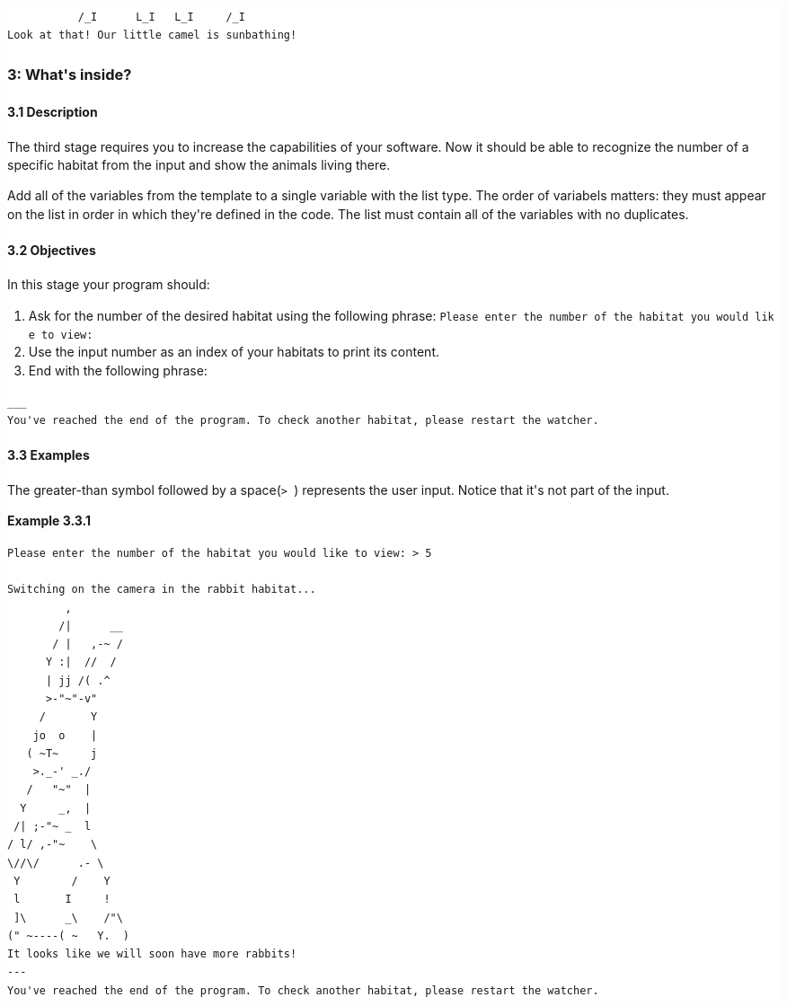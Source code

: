 ```console
           /_I      L_I   L_I     /_I
Look at that! Our little camel is sunbathing!
```

### 3: What's inside?
#### 3.1 Description
The third stage requires you to increase the capabilities of your software. Now it should be able to recognize the number of a specific habitat from the input and show the animals living there.

Add all of the variables from the template to a single variable with the list type. The order of variabels matters: they must appear on the list in order in which they're defined in the code. The list must contain all of the variables with no duplicates.

#### 3.2 Objectives
In this stage your program should:
1. Ask for the number of the desired habitat using the following phrase: `Please enter the number of the habitat you would like to view:`
2. Use the input number as an index of your habitats to print its content.
3. End with the following phrase:
```console
___
You've reached the end of the program. To check another habitat, please restart the watcher.
```

#### 3.3 Examples
The greater-than symbol followed by a space(`> `) represents the user input. Notice that it's not part of the input.

**Example 3.3.1**
```console
Please enter the number of the habitat you would like to view: > 5

Switching on the camera in the rabbit habitat...
         ,
        /|      __
       / |   ,-~ /
      Y :|  //  /
      | jj /( .^
      >-"~"-v"
     /       Y
    jo  o    |
   ( ~T~     j
    >._-' _./
   /   "~"  |
  Y     _,  |
 /| ;-"~ _  l
/ l/ ,-"~    \
\//\/      .- \
 Y        /    Y
 l       I     !
 ]\      _\    /"\
(" ~----( ~   Y.  )
It looks like we will soon have more rabbits!
---
You've reached the end of the program. To check another habitat, please restart the watcher.
```
